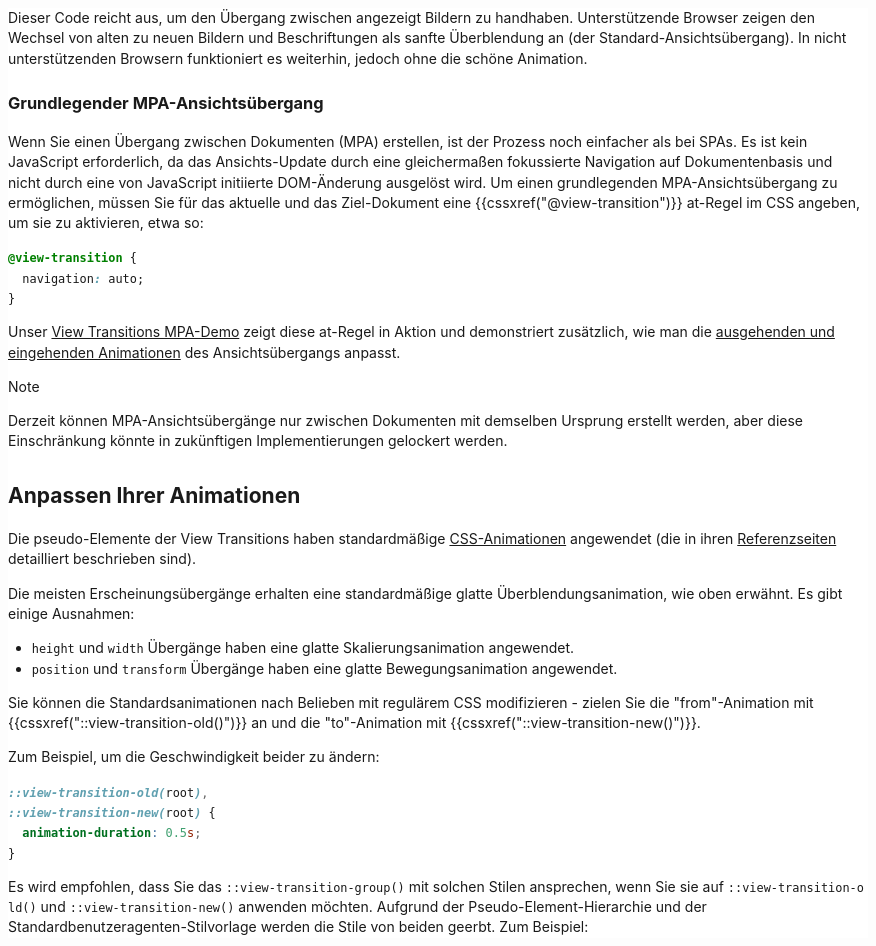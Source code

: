 
Dieser Code reicht aus, um den Übergang zwischen angezeigt Bildern zu handhaben. Unterstützende Browser zeigen den Wechsel von alten zu neuen Bildern und Beschriftungen als sanfte Überblendung an (der Standard-Ansichtsübergang). In nicht unterstützenden Browsern funktioniert es weiterhin, jedoch ohne die schöne Animation.

### Grundlegender MPA-Ansichtsübergang

Wenn Sie einen Übergang zwischen Dokumenten (MPA) erstellen, ist der Prozess noch einfacher als bei SPAs. Es ist kein JavaScript erforderlich, da das Ansichts-Update durch eine gleichermaßen fokussierte Navigation auf Dokumentenbasis und nicht durch eine von JavaScript initiierte DOM-Änderung ausgelöst wird. Um einen grundlegenden MPA-Ansichtsübergang zu ermöglichen, müssen Sie für das aktuelle und das Ziel-Dokument eine {{cssxref("@view-transition")}} at-Regel im CSS angeben, um sie zu aktivieren, etwa so:

```css
@view-transition {
  navigation: auto;
}
```

Unser [View Transitions MPA-Demo](https://mdn.github.io/dom-examples/view-transitions/mpa/) zeigt diese at-Regel in Aktion und demonstriert zusätzlich, wie man die [ausgehenden und eingehenden Animationen](#anpassen_ihrer_animationen) des Ansichtsübergangs anpasst.

> [!NOTE]
> Derzeit können MPA-Ansichtsübergänge nur zwischen Dokumenten mit demselben Ursprung erstellt werden, aber diese Einschränkung könnte in zukünftigen Implementierungen gelockert werden.

## Anpassen Ihrer Animationen

Die pseudo-Elemente der View Transitions haben standardmäßige [CSS-Animationen](/de/docs/Web/CSS/CSS_animations) angewendet (die in ihren [Referenzseiten](/de/docs/Web/API/View_Transition_API#pseudo-elements) detailliert beschrieben sind).

Die meisten Erscheinungsübergänge erhalten eine standardmäßige glatte Überblendungsanimation, wie oben erwähnt. Es gibt einige Ausnahmen:

- `height` und `width` Übergänge haben eine glatte Skalierungsanimation angewendet.
- `position` und `transform` Übergänge haben eine glatte Bewegungsanimation angewendet.

Sie können die Standardsanimationen nach Belieben mit regulärem CSS modifizieren - zielen Sie die "from"-Animation mit {{cssxref("::view-transition-old()")}} an und die "to"-Animation mit {{cssxref("::view-transition-new()")}}.

Zum Beispiel, um die Geschwindigkeit beider zu ändern:

```css
::view-transition-old(root),
::view-transition-new(root) {
  animation-duration: 0.5s;
}
```

Es wird empfohlen, dass Sie das `::view-transition-group()` mit solchen Stilen ansprechen, wenn Sie sie auf `::view-transition-old()` und `::view-transition-new()` anwenden möchten. Aufgrund der Pseudo-Element-Hierarchie und der Standardbenutzeragenten-Stilvorlage werden die Stile von beiden geerbt. Zum Beispiel:
